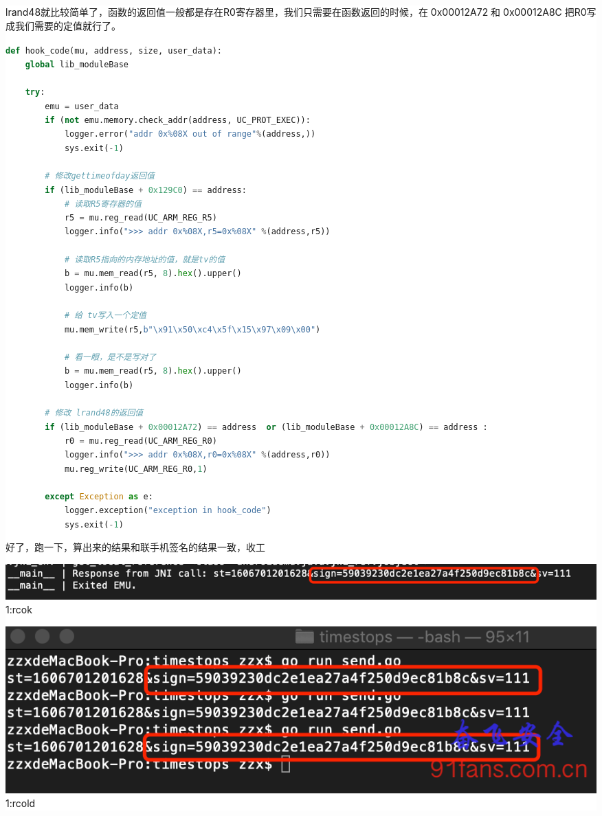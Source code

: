 lrand48就比较简单了，函数的返回值一般都是存在R0寄存器里，我们只需要在函数返回的时候，在 0x00012A72 和 0x00012A8C 把R0写成我们需要的定值就行了。

```py
def hook_code(mu, address, size, user_data):
	global lib_moduleBase

	try:
		emu = user_data
		if (not emu.memory.check_addr(address, UC_PROT_EXEC)):
			logger.error("addr 0x%08X out of range"%(address,))
			sys.exit(-1)

		# 修改gettimeofday返回值
		if (lib_moduleBase + 0x129C0) == address:
			# 读取R5寄存器的值
			r5 = mu.reg_read(UC_ARM_REG_R5)
			logger.info(">>> addr 0x%08X,r5=0x%08X" %(address,r5))

			# 读取R5指向的内存地址的值，就是tv的值
			b = mu.mem_read(r5, 8).hex().upper()
			logger.info(b)

			# 给 tv写入一个定值
			mu.mem_write(r5,b"\x91\x50\xc4\x5f\x15\x97\x09\x00")

			# 看一眼，是不是写对了
			b = mu.mem_read(r5, 8).hex().upper()
			logger.info(b)

		# 修改 lrand48的返回值
		if (lib_moduleBase + 0x00012A72) == address  or (lib_moduleBase + 0x00012A8C) == address :
			r0 = mu.reg_read(UC_ARM_REG_R0)
			logger.info(">>> addr 0x%08X,r0=0x%08X" %(address,r0))
			mu.reg_write(UC_ARM_REG_R0,1)

		except Exception as e:
			logger.exception("exception in hook_code")
			sys.exit(-1)
```

好了，跑一下，算出来的结果和联手机签名的结果一致，收工

![rcok](images/rcok.png)1:rcok

![rcokold](images/rcokold.png)1:rcold
